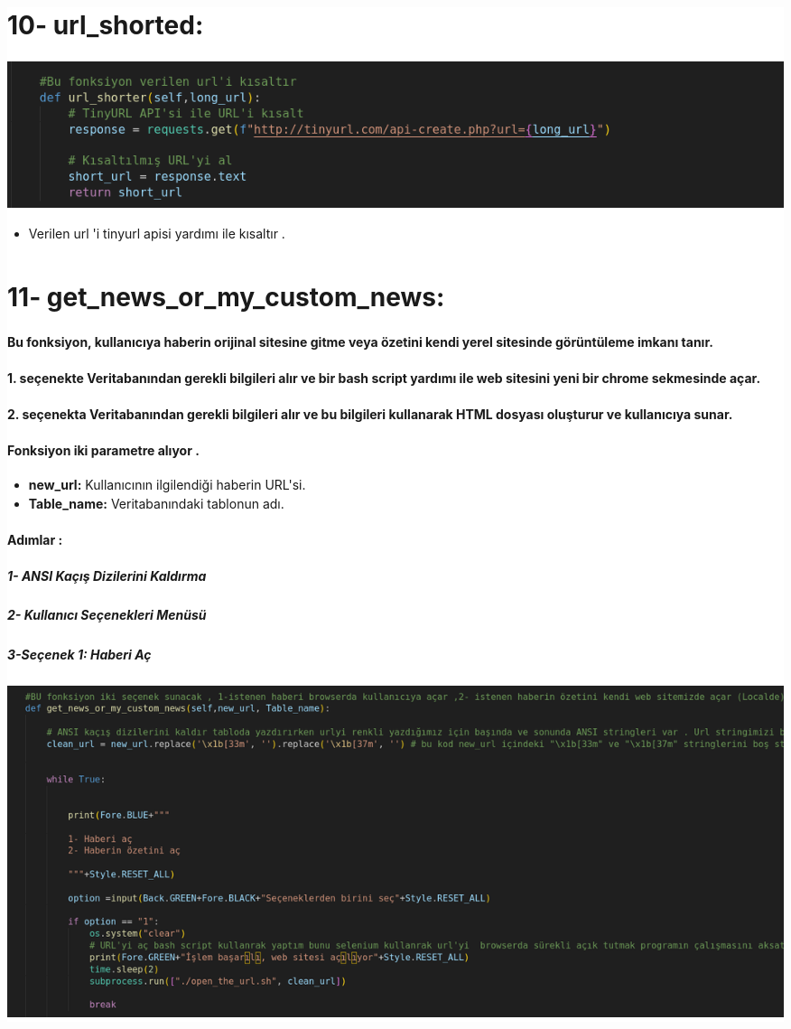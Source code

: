 


# 10- url_shorted:
![url_shorter](/img/url_shorter.png)
- Verilen url 'i tinyurl apisi yardımı ile kısaltır .
  
# 11- get_news_or_my_custom_news:

#### Bu fonksiyon, kullanıcıya haberin orijinal sitesine gitme veya özetini kendi yerel sitesinde görüntüleme imkanı tanır. 
  
#### 1. seçenekte Veritabanından gerekli bilgileri alır ve bir bash script yardımı ile web sitesini yeni bir chrome sekmesinde açar.

#### 2. seçenekta Veritabanından gerekli bilgileri alır ve bu bilgileri kullanarak HTML dosyası oluşturur ve kullanıcıya sunar.

#### Fonksiyon iki parametre alıyor .
- **new_url:** Kullanıcının ilgilendiği haberin URL'si.
- **Table_name:** Veritabanındaki tablonun adı.

#### Adımlar :

##### 1- ANSI Kaçış Dizilerini Kaldırma

##### 2- Kullanıcı Seçenekleri Menüsü

##### 3-Seçenek 1: *Haberi Aç*

![get_news_or_my_custom_news](/img/get_news_or_my_custom_news.png)